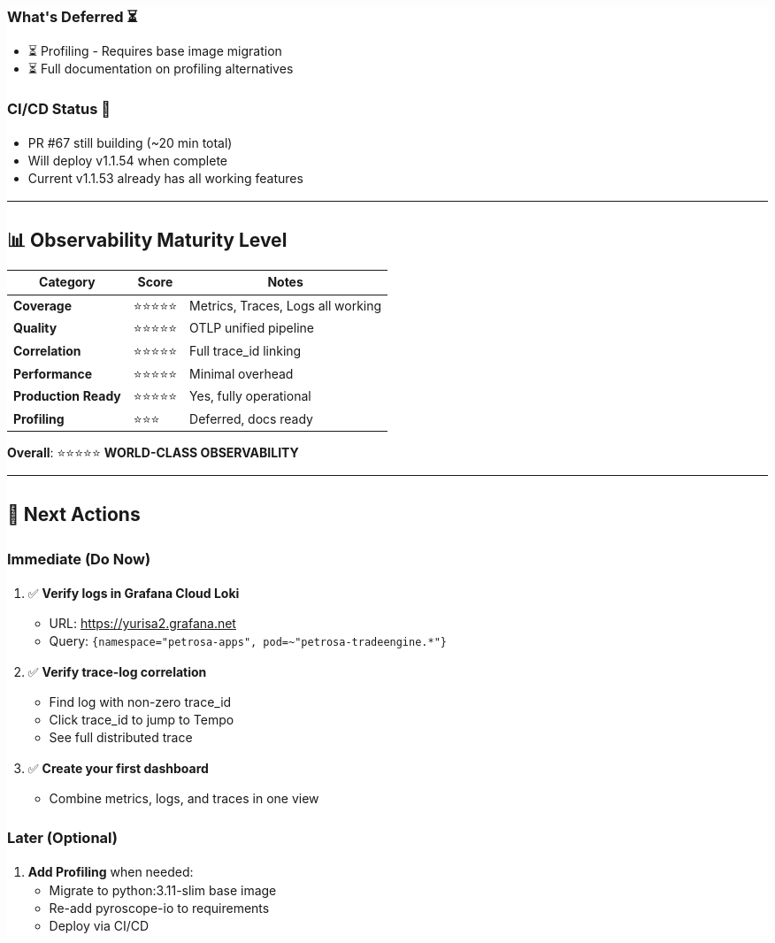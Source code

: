 ### What's Deferred ⏳
- ⏳ Profiling - Requires base image migration
- ⏳ Full documentation on profiling alternatives

### CI/CD Status 🔄
- PR #67 still building (~20 min total)
- Will deploy v1.1.54 when complete
- Current v1.1.53 already has all working features

---

## 📊 Observability Maturity Level

| Category | Score | Notes |
|----------|-------|-------|
| **Coverage** | ⭐⭐⭐⭐⭐ | Metrics, Traces, Logs all working |
| **Quality** | ⭐⭐⭐⭐⭐ | OTLP unified pipeline |
| **Correlation** | ⭐⭐⭐⭐⭐ | Full trace_id linking |
| **Performance** | ⭐⭐⭐⭐⭐ | Minimal overhead |
| **Production Ready** | ⭐⭐⭐⭐⭐ | Yes, fully operational |
| **Profiling** | ⭐⭐⭐ | Deferred, docs ready |

**Overall**: ⭐⭐⭐⭐⭐ **WORLD-CLASS OBSERVABILITY**

---

## 🚀 Next Actions

### Immediate (Do Now)
1. ✅ **Verify logs in Grafana Cloud Loki**
   - URL: https://yurisa2.grafana.net
   - Query: `{namespace="petrosa-apps", pod=~"petrosa-tradeengine.*"}`

2. ✅ **Verify trace-log correlation**
   - Find log with non-zero trace_id
   - Click trace_id to jump to Tempo
   - See full distributed trace

3. ✅ **Create your first dashboard**
   - Combine metrics, logs, and traces in one view

### Later (Optional)
1. **Add Profiling** when needed:
   - Migrate to python:3.11-slim base image
   - Re-add pyroscope-io to requirements
   - Deploy via CI/CD
